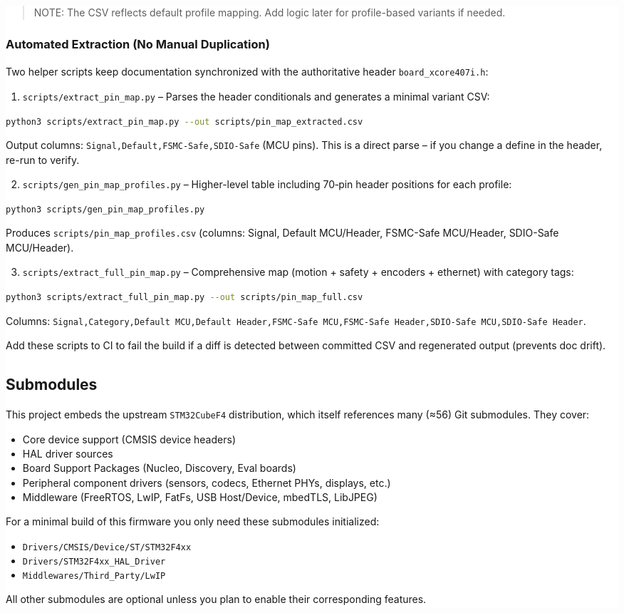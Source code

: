 > NOTE: The CSV reflects default profile mapping. Add logic later for profile-based variants if needed.

### Automated Extraction (No Manual Duplication)

Two helper scripts keep documentation synchronized with the authoritative header `board_xcore407i.h`:

1. `scripts/extract_pin_map.py` – Parses the header conditionals and generates a minimal variant CSV:

  ```bash
  python3 scripts/extract_pin_map.py --out scripts/pin_map_extracted.csv
  ```

  Output columns: `Signal,Default,FSMC-Safe,SDIO-Safe` (MCU pins). This is a direct parse – if you change a define in the header, re-run to verify.

2. `scripts/gen_pin_map_profiles.py` – Higher-level table including 70‑pin header positions for each profile:

  ```bash
  python3 scripts/gen_pin_map_profiles.py
  ```

  Produces `scripts/pin_map_profiles.csv` (columns: Signal, Default MCU/Header, FSMC-Safe MCU/Header, SDIO-Safe MCU/Header).

3. `scripts/extract_full_pin_map.py` – Comprehensive map (motion + safety + encoders + ethernet) with category tags:

  ```bash
  python3 scripts/extract_full_pin_map.py --out scripts/pin_map_full.csv
  ```

  Columns: `Signal,Category,Default MCU,Default Header,FSMC-Safe MCU,FSMC-Safe Header,SDIO-Safe MCU,SDIO-Safe Header`.

Add these scripts to CI to fail the build if a diff is detected between committed CSV and regenerated output (prevents doc drift).

## Submodules

This project embeds the upstream `STM32CubeF4` distribution, which itself references many (≈56) Git submodules. They cover:

- Core device support (CMSIS device headers)
- HAL driver sources
- Board Support Packages (Nucleo, Discovery, Eval boards)
- Peripheral component drivers (sensors, codecs, Ethernet PHYs, displays, etc.)
- Middleware (FreeRTOS, LwIP, FatFs, USB Host/Device, mbedTLS, LibJPEG)

For a minimal build of this firmware you only need these submodules initialized:

- `Drivers/CMSIS/Device/ST/STM32F4xx`
- `Drivers/STM32F4xx_HAL_Driver`
- `Middlewares/Third_Party/LwIP`

All other submodules are optional unless you plan to enable their corresponding features.
